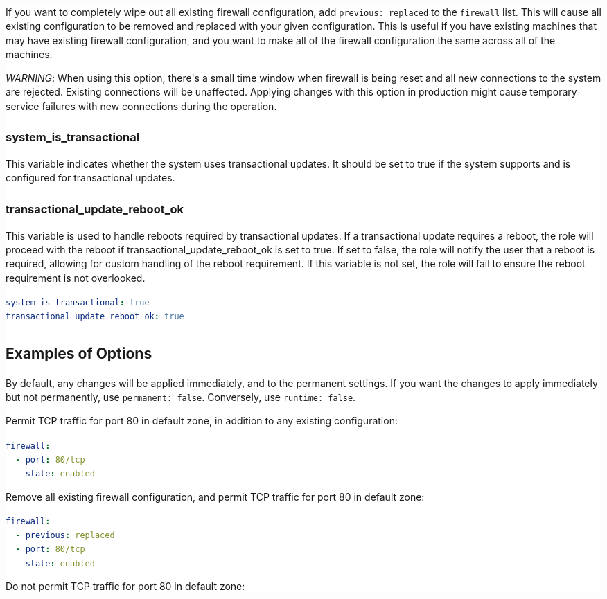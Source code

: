 If you want to completely wipe out all existing firewall configuration, add
`previous: replaced` to the `firewall` list. This will cause all existing
configuration to be removed and replaced with your given configuration.  This is
useful if you have existing machines that may have existing firewall
configuration, and you want to make all of the firewall configuration the same
across all of the machines.

*WARNING*: When using this option, there's a small time window when firewall is
being reset and all new connections to the system are rejected.  Existing
connections will be unaffected. Applying changes with this option in production
might cause temporary service failures with new connections during the operation.

### system_is_transactional

This variable indicates whether the system uses transactional updates. It should be set to true if the system supports and is configured for transactional updates.

### transactional_update_reboot_ok

This variable is used to handle reboots required by transactional updates. If a transactional update requires a reboot, the role will proceed with the reboot if transactional_update_reboot_ok is set to true. If set to false, the role will notify the user that a reboot is required, allowing for custom handling of the reboot requirement. If this variable is not set, the role will fail to ensure the reboot requirement is not overlooked.

```yaml
system_is_transactional: true
transactional_update_reboot_ok: true
```

## Examples of Options

By default, any changes will be applied immediately, and to the permanent settings. If you want the changes to apply immediately but not permanently, use `permanent: false`. Conversely, use `runtime: false`.

Permit TCP traffic for port 80 in default zone, in addition to any existing
configuration:

```yaml
firewall:
  - port: 80/tcp
    state: enabled
```

Remove all existing firewall configuration, and permit TCP traffic for port 80
in default zone:

```yaml
firewall:
  - previous: replaced
  - port: 80/tcp
    state: enabled
```

Do not permit TCP traffic for port 80 in default zone:
